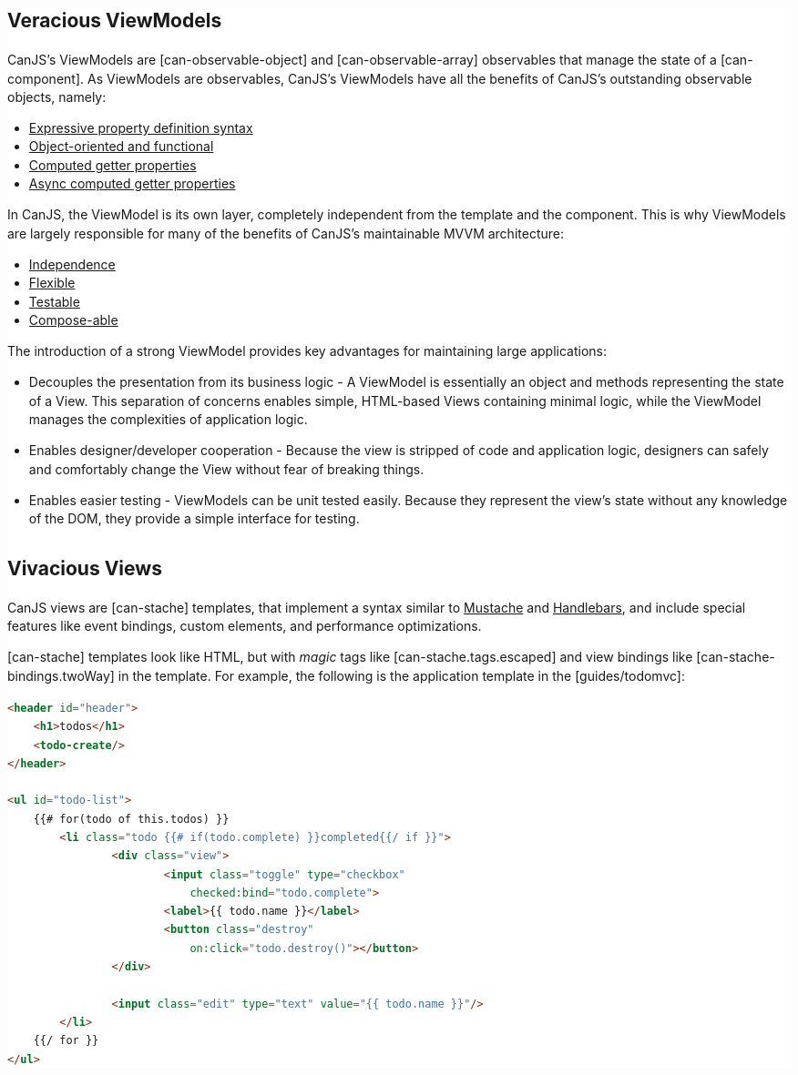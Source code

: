 ## Veracious ViewModels

CanJS’s ViewModels are [can-observable-object] and [can-observable-array] observables that manage the state of a [can-component].
As ViewModels are observables, CanJS’s ViewModels have all the benefits of
CanJS’s outstanding observable objects, namely:

 - [Expressive property definition syntax](#Expressivepropertydefinitionsyntax)
 - [Object-oriented and functional](#Objectorientedandfunctional)
 - [Computed getter properties](#Computedgetterproperties)
 - [Async computed getter properties](#Asynccomputedgetterproperties)

In CanJS, the ViewModel is its own layer, completely independent from the
template and the component. This is why ViewModels are largely responsible for
many of the benefits of CanJS’s maintainable MVVM architecture:

 - [Independence](#Independent)
 - [Flexible](#Independent)
 - [Testable](#Testable)
 - [Compose-able](#Compose_able)

The introduction of a strong ViewModel provides key advantages for maintaining large applications:

* Decouples the presentation from its business logic - A ViewModel is essentially an object and methods representing the state of a View. This separation of concerns enables simple, HTML-based Views containing minimal logic, while the ViewModel manages the complexities of application logic.

* Enables designer/developer cooperation - Because the view is stripped of code and application logic, designers can safely and comfortably change the View without fear of breaking things.

* Enables easier testing - ViewModels can be unit tested easily. Because they represent the view’s state without any knowledge of the DOM, they provide a simple interface for testing.

## Vivacious Views

CanJS views are [can-stache] templates, that implement a syntax similar to
[Mustache](https://mustache.github.io/mustache.5.html) and [Handlebars](http://handlebarsjs.com/),
and include special features like event bindings, custom elements, and performance optimizations.

[can-stache] templates look like HTML, but with _magic_ tags like [can-stache.tags.escaped]
and view bindings like [can-stache-bindings.twoWay] in the template. For example, the following is the application template in the [guides/todomvc]:

```html
<header id="header">
	<h1>todos</h1>
	<todo-create/>
</header>

<ul id="todo-list">
	{{# for(todo of this.todos) }}
		<li class="todo {{# if(todo.complete) }}completed{{/ if }}">
				<div class="view">
						<input class="toggle" type="checkbox"
							checked:bind="todo.complete">
						<label>{{ todo.name }}</label>
						<button class="destroy"
							on:click="todo.destroy()"></button>
				</div>

				<input class="edit" type="text" value="{{ todo.name }}"/>
		</li>
	{{/ for }}
</ul>
```
